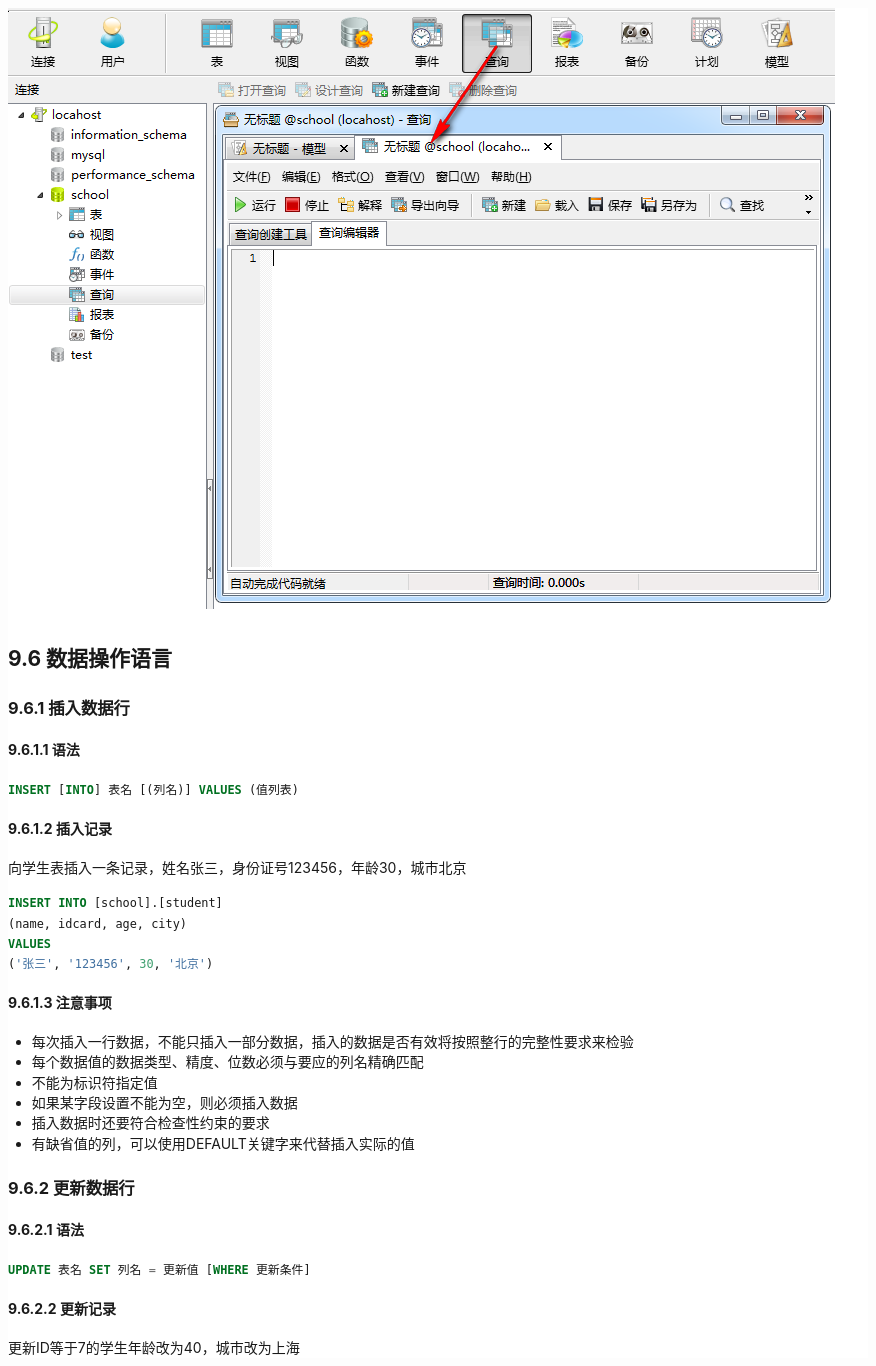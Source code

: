 ![](/public/images/query.png)
## 9.6 数据操作语言
### 9.6.1 插入数据行
#### 9.6.1.1 语法
```sql
INSERT [INTO] 表名 [(列名)] VALUES (值列表)
```
#### 9.6.1.2 插入记录
向学生表插入一条记录，姓名张三，身份证号123456，年龄30，城市北京
```sql
INSERT INTO [school].[student]
(name, idcard, age, city)
VALUES
('张三', '123456', 30, '北京')
```
#### 9.6.1.3 注意事项
- 每次插入一行数据，不能只插入一部分数据，插入的数据是否有效将按照整行的完整性要求来检验
- 每个数据值的数据类型、精度、位数必须与要应的列名精确匹配
- 不能为标识符指定值
- 如果某字段设置不能为空，则必须插入数据
- 插入数据时还要符合检查性约束的要求
- 有缺省值的列，可以使用DEFAULT关键字来代替插入实际的值
### 9.6.2 更新数据行
#### 9.6.2.1 语法
```sql
UPDATE 表名 SET 列名 = 更新值 [WHERE 更新条件]
```
#### 9.6.2.2 更新记录
更新ID等于7的学生年龄改为40，城市改为上海
```sql
```
